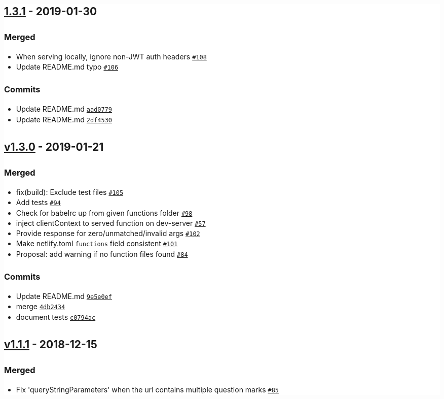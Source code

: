 ## [1.3.1](https://github.com/netlify/netlify-lambda/compare/v1.3.0...1.3.1) - 2019-01-30

### Merged

- When serving locally, ignore non-JWT auth headers [`#108`](https://github.com/netlify/netlify-lambda/pull/108)
- Update README.md typo [`#106`](https://github.com/netlify/netlify-lambda/pull/106)

### Commits

- Update README.md [`aad0779`](https://github.com/netlify/netlify-lambda/commit/aad07792692d3567c935c83e8420601bc1c47f30)
- Update README.md [`2df4530`](https://github.com/netlify/netlify-lambda/commit/2df4530f9c3720823b482535bbe30236a20696e8)

## [v1.3.0](https://github.com/netlify/netlify-lambda/compare/v1.1.1...v1.3.0) - 2019-01-21

### Merged

- fix(build): Exclude test files [`#105`](https://github.com/netlify/netlify-lambda/pull/105)
- Add tests [`#94`](https://github.com/netlify/netlify-lambda/pull/94)
- Check for babelrc up from given functions folder [`#98`](https://github.com/netlify/netlify-lambda/pull/98)
- inject clientContext to served function on dev-server [`#57`](https://github.com/netlify/netlify-lambda/pull/57)
- Provide response for zero/unmatched/invalid args [`#102`](https://github.com/netlify/netlify-lambda/pull/102)
- Make netlify.toml `functions` field consistent [`#101`](https://github.com/netlify/netlify-lambda/pull/101)
- Proposal: add warning if no function files found [`#84`](https://github.com/netlify/netlify-lambda/pull/84)

### Commits

- Update README.md [`9e5e0ef`](https://github.com/netlify/netlify-lambda/commit/9e5e0efda8005735d96334a1385621c0f41f477c)
- merge [`4db2434`](https://github.com/netlify/netlify-lambda/commit/4db24346004012491c1fb34d807cb9b497e1920c)
- document tests [`c0794ac`](https://github.com/netlify/netlify-lambda/commit/c0794ac05fa99f82f0117ab4470ea839281ffc68)

## [v1.1.1](https://github.com/netlify/netlify-lambda/compare/v1.1.0...v1.1.1) - 2018-12-15

### Merged

- Fix 'queryStringParameters' when the url contains multiple question marks [`#85`](https://github.com/netlify/netlify-lambda/pull/85)
